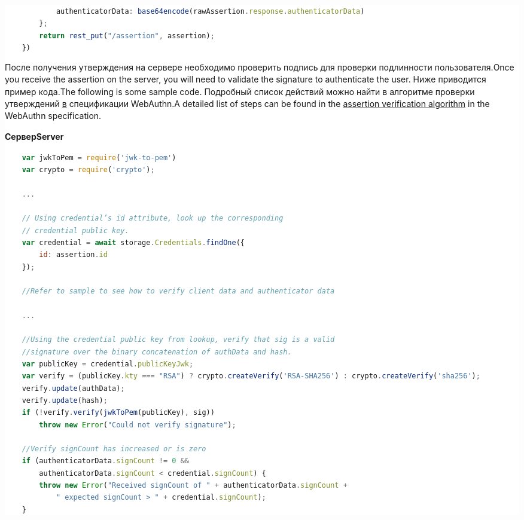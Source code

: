 ```javascript
            authenticatorData: base64encode(rawAssertion.response.authenticatorData)
        };
        return rest_put("/assertion", assertion);
    })
```  

<span data-ttu-id="a8ab3-150">После получения утверждения на сервере необходимо проверить подпись для проверки подлинности пользователя.</span><span class="sxs-lookup"><span data-stu-id="a8ab3-150">Once you receive the assertion on the server, you will need to validate the signature to authenticate the user.</span></span>  <span data-ttu-id="a8ab3-151">Ниже приводится пример кода.</span><span class="sxs-lookup"><span data-stu-id="a8ab3-151">The following is some sample code.</span></span>  <span data-ttu-id="a8ab3-152">Подробный список действий можно найти в алгоритме проверки утверждений [в](https://w3c.github.io/webauthn#verifying-assertion) спецификации WebAuthn.</span><span class="sxs-lookup"><span data-stu-id="a8ab3-152">A detailed list of steps can be found in the [assertion verification algorithm](https://w3c.github.io/webauthn#verifying-assertion) in the WebAuthn specification.</span></span>  

**<span data-ttu-id="a8ab3-153">Сервер</span><span class="sxs-lookup"><span data-stu-id="a8ab3-153">Server</span></span>**  

```javascript
    var jwkToPem = require('jwk-to-pem')
    var crypto = require('crypto');

    ...

    // Using credential’s id attribute, look up the corresponding 
    // credential public key.
    var credential = await storage.Credentials.findOne({
        id: assertion.id
    });

    //Refer to sample to see how to verify client data and authenticator data

    ...

    //Using the credential public key from lookup, verify that sig is a valid
    //signature over the binary concatenation of authData and hash.
    var publicKey = credential.publicKeyJwk;
    var verify = (publicKey.kty === "RSA") ? crypto.createVerify('RSA-SHA256') : crypto.createVerify('sha256');
    verify.update(authData);
    verify.update(hash);
    if (!verify.verify(jwkToPem(publicKey), sig))
        throw new Error("Could not verify signature");

    //Verify signCount has increased or is zero 
    if (authenticatorData.signCount != 0 &&
        authenticatorData.signCount < credential.signCount) {
        throw new Error("Received signCount of " + authenticatorData.signCount +
            " expected signCount > " + credential.signCount);
    }
```  
